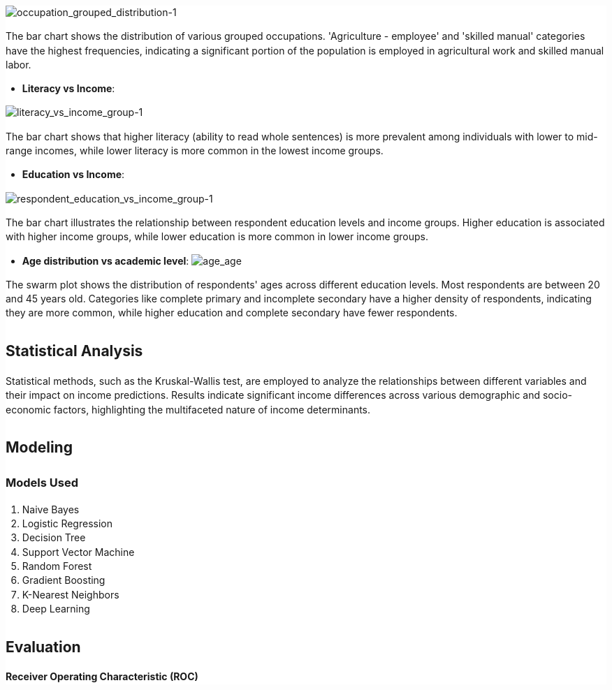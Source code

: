 ![occupation_grouped_distribution-1](https://github.com/user-attachments/assets/6697704a-d33c-47a4-aea9-6783c779c709)


The bar chart shows the distribution of various grouped occupations. 'Agriculture - employee' and 'skilled manual' categories have the highest frequencies, indicating a significant portion of the population is employed in agricultural work and skilled manual labor.

- **Literacy vs Income**:

![literacy_vs_income_group-1](https://github.com/user-attachments/assets/9247ec7b-436b-46a2-83ab-f5c7be2da0f7)

The bar chart shows that higher literacy (ability to read whole sentences) is more prevalent among individuals with lower to mid-range incomes, while lower literacy is more common in the lowest income groups.

- **Education vs Income**:

![respondent_education_vs_income_group-1](https://github.com/user-attachments/assets/937bc17f-4e82-43da-9599-b4f0d9791b18)

The bar chart illustrates the relationship between respondent education levels and income groups. Higher education is associated with higher income groups, while lower education is more common in lower income groups.

- **Age distribution vs academic level**:
![age_age](https://github.com/user-attachments/assets/5d10d360-b6f5-4585-a4e8-1341a97b6bb9)

The swarm plot shows the distribution of respondents' ages across different education levels. Most respondents are between 20 and 45 years old. Categories like complete primary and incomplete secondary have a higher density of respondents, indicating they are more common, while higher education and complete secondary have fewer respondents.

## Statistical Analysis
Statistical methods, such as the Kruskal-Wallis test, are employed to analyze the relationships between different variables and their impact on income predictions. Results indicate significant income differences across various demographic and socio-economic factors, highlighting the multifaceted nature of income determinants.

## Modeling
### Models Used
1. Naive Bayes
2. Logistic Regression
3. Decision Tree
4. Support Vector Machine
5. Random Forest
6. Gradient Boosting
7. K-Nearest Neighbors
8. Deep Learning

## Evaluation 

**Receiver Operating Characteristic (ROC)**
